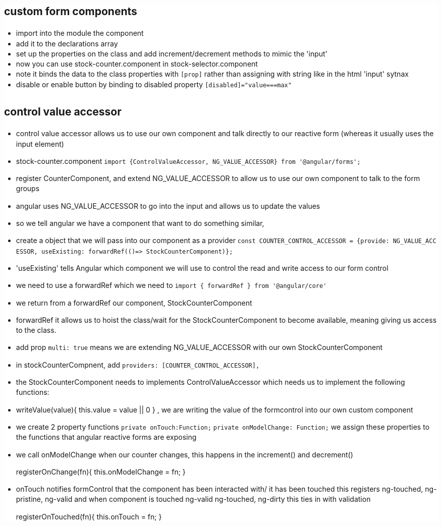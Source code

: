 
## custom form components

- import into the module the component
- add it to the declarations array
- set up the properties on the class and add increment/decrement methods to mimic the 'input'
- now you can use stock-counter.component in stock-selector.component
- note it binds the data to the class properties with `[prop]` rather than assigning with string like in the html 'input' sytnax
- disable or enable button by binding to disabled property `[disabled]="value===max"`

## control value accessor

- control value accessor allows us to use our own component and talk directly to our reactive form (whereas it usually uses the input element)
- stock-counter.component `import {ControlValueAccessor, NG_VALUE_ACCESSOR} from '@angular/forms';`
- register CounterComponent, and extend NG_VALUE_ACCESSOR to allow us to use our own component to talk to the form groups
- angular uses NG_VALUE_ACCESSOR to go into the input and allows us to update the values
- so we tell angular we have a component that want to do something similar,
- create a object that we will pass into our component as a provider `const COUNTER_CONTROL_ACCESSOR = {provide: NG_VALUE_ACCESSOR, useExisting: forwardRef(()=> StockCounterComponent)};`
- 'useExisting' tells Angular which component we will use to control the read and write access to our form control
- we need to use a forwardRef which we need to `import { forwardRef } from '@angular/core'`
- we return from a forwardRef our component, StockCounterComponent
- forwardRef it allows us to hoist the class/wait for the StockCounterComponent to become available, meaning giving us access to the class.
- add prop `multi: true` means we are extending NG_VALUE_ACCESSOR with our own StockCounterComponent
- in stockCounterCompnent, add `providers: [COUNTER_CONTROL_ACCESSOR],`
- the StockCounterComponent needs to implements ControlValueAccessor which needs us to implement the following functions:

- writeValue(value){ this.value = value || 0 } , we are writing the value of the formcontrol into our own custom component
- we create 2 property functions `private onTouch:Function;`
  `private onModelChange: Function;` we assign these properties to the functions that angular reactive forms are exposing
- we call onModelChange when our counter changes, this happens in the increment() and decrement()

  registerOnChange(fn){
  this.onModelChange = fn;
  }

- onTouch notifies formControl that the component has been interacted with/ it has been touched
  this registers ng-touched, ng-pristine, ng-valid and when component is touched ng-valid ng-touched, ng-dirty
  this ties in with validation

  registerOnTouched(fn){
  this.onTouch = fn;
  }
